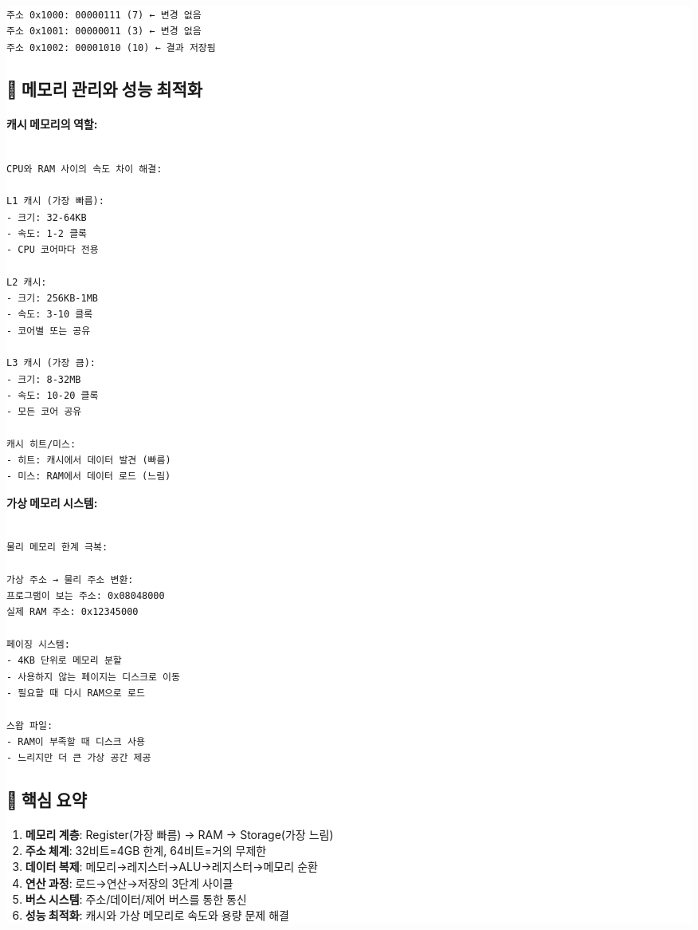 ```
주소 0x1000: 00000111 (7) ← 변경 없음
주소 0x1001: 00000011 (3) ← 변경 없음
주소 0x1002: 00001010 (10) ← 결과 저장됨

```

## 🔄 메모리 관리와 성능 최적화

**캐시 메모리의 역할:**

```

CPU와 RAM 사이의 속도 차이 해결:

L1 캐시 (가장 빠름):
- 크기: 32-64KB
- 속도: 1-2 클록
- CPU 코어마다 전용

L2 캐시:
- 크기: 256KB-1MB
- 속도: 3-10 클록
- 코어별 또는 공유

L3 캐시 (가장 큼):
- 크기: 8-32MB
- 속도: 10-20 클록
- 모든 코어 공유

캐시 히트/미스:
- 히트: 캐시에서 데이터 발견 (빠름)
- 미스: RAM에서 데이터 로드 (느림)

```

**가상 메모리 시스템:**

```

물리 메모리 한계 극복:

가상 주소 → 물리 주소 변환:
프로그램이 보는 주소: 0x08048000
실제 RAM 주소: 0x12345000

페이징 시스템:
- 4KB 단위로 메모리 분할
- 사용하지 않는 페이지는 디스크로 이동
- 필요할 때 다시 RAM으로 로드

스왑 파일:
- RAM이 부족할 때 디스크 사용
- 느리지만 더 큰 가상 공간 제공

```

## 🎯 핵심 요약

1. **메모리 계층**: Register(가장 빠름) → RAM → Storage(가장 느림)
2. **주소 체계**: 32비트=4GB 한계, 64비트=거의 무제한
3. **데이터 복제**: 메모리→레지스터→ALU→레지스터→메모리 순환
4. **연산 과정**: 로드→연산→저장의 3단계 사이클
5. **버스 시스템**: 주소/데이터/제어 버스를 통한 통신
6. **성능 최적화**: 캐시와 가상 메모리로 속도와 용량 문제 해결